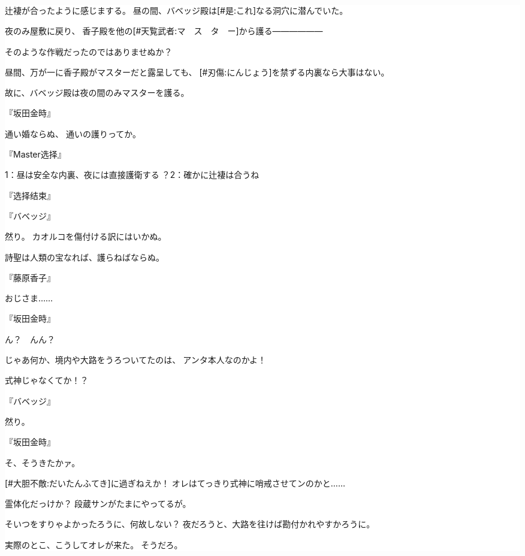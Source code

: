 辻褄が合ったように感じまする。
昼の間、バベッジ殿は[#是:これ]なる洞穴に潜んでいた。

夜のみ屋敷に戻り、
香子殿を他の[#天覧武者:マ　ス　タ　ー]から護る——————

そのような作戦だったのではありませぬか？

昼間、万が一に香子殿がマスターだと露呈しても、
[#刃傷:にんじょう]を禁ずる内裏なら大事はない。

故に、バベッジ殿は夜の間のみマスターを護る。

『坂田金時』

通い婚ならぬ、
通いの護りってか。

『Master选择』

1：昼は安全な内裏、夜には直接護衛する
？2：確かに辻褄は合うね

『选择结束』

『バベッジ』

然り。
カオルコを傷付ける訳にはいかぬ。

詩聖は人類の宝なれば、護らねばならぬ。

『藤原香子』

おじさま……

『坂田金時』

ん？　んん？

じゃあ何か、境内や大路をうろついてたのは、
アンタ本人なのかよ！

式神じゃなくてか！？

『バベッジ』

然り。

『坂田金時』

そ、そうきたかァ。

[#大胆不敵:だいたんふてき]に過ぎねえか！
オレはてっきり式神に哨戒させてンのかと……

霊体化だっけか？
段蔵サンがたまにやってるが。

そいつをすりゃよかったろうに、何故しない？
夜だろうと、大路を往けば勘付かれやすかろうに。

実際のとこ、こうしてオレが来た。
そうだろ。
